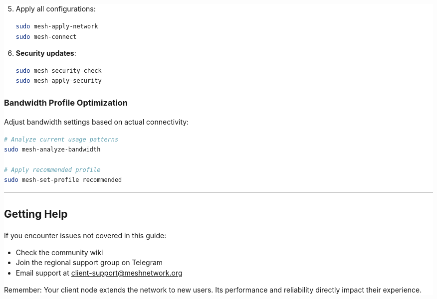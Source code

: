 5. Apply all configurations:
   ```bash
   sudo mesh-apply-network
   sudo mesh-connect
   ```


3. **Security updates**:
   ```bash
   sudo mesh-security-check
   sudo mesh-apply-security
   ```

### Bandwidth Profile Optimization

Adjust bandwidth settings based on actual connectivity:

```bash
# Analyze current usage patterns
sudo mesh-analyze-bandwidth

# Apply recommended profile
sudo mesh-set-profile recommended
```

---

## Getting Help

If you encounter issues not covered in this guide:

- Check the community wiki
- Join the regional support group on Telegram
- Email support at client-support@meshnetwork.org

Remember: Your client node extends the network to new users. Its performance and reliability directly impact their experience.

